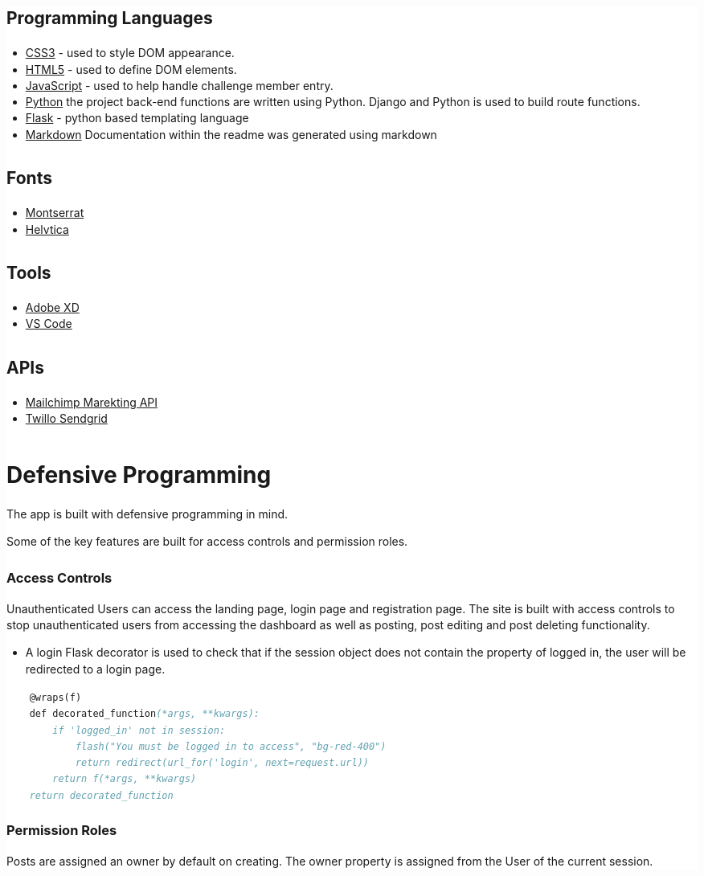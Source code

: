 
## Programming Languages

- [CSS3](https://www.w3schools.com/w3css/default.asp) - used to style DOM appearance. 
- [HTML5](https://www.w3schools.com/html/default.asp) -  used to define DOM elements. 
- [JavaScript](https://www.javascript.com/)  -  used to help handle challenge member entry.
- [Python](https://www.python.org/) the project back-end functions are written using Python. Django and Python is used to build route functions.
- [Flask](https://flask-doc.readthedocs.io/en/latest/) - python based templating language
- [Markdown](https://www.markdownguide.org/) Documentation within the readme was generated using markdown

## Fonts
 - [Montserrat](https://fonts.google.com/?query=montserrat)
 - [Helvtica](https://fonts.google.com/?query=helvetica)

## Tools
 - [Adobe XD](https://www.adobe.com/ie/products/xd.html)
 - [VS Code](https://code.visualstudio.com/)

## APIs
 - [Mailchimp Marekting API](https://mailchimp.com/developer/marketing/api/)
 - [Twillo Sendgrid](https://www.twilio.com/sendgrid/email-api)


# Defensive Programming
The app is built with defensive programming in mind.

Some of the key features are built for access controls and permission roles.

### Access Controls
Unauthenticated Users can access the landing page, login page and registration page. The site is built with access controls to stop unauthenticated users from accessing the dashboard as well as posting, post editing and post deleting functionality.
- A login Flask decorator is used to check that if the session object does not contain the property of logged in, the user will be redirected to a login page.

``` def login_required(f):
    @wraps(f)
    def decorated_function(*args, **kwargs):
        if 'logged_in' not in session:
            flash("You must be logged in to access", "bg-red-400")
            return redirect(url_for('login', next=request.url))
        return f(*args, **kwargs)
    return decorated_function
```

### Permission Roles
Posts are assigned an owner by default on creating. The owner property is assigned from the User of the current session.
